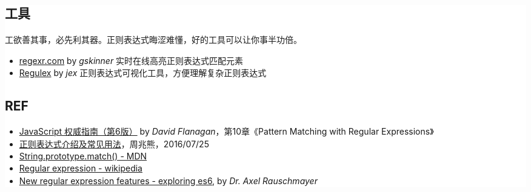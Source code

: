 ## 工具

工欲善其事，必先利其器。正则表达式晦涩难懂，好的工具可以让你事半功倍。

- [regexr.com](https://regexr.com/) by *gskinner* 实时在线高亮正则表达式匹配元素
- [Regulex](https://jex.im/regulex/) by *jex* 正则表达式可视化工具，方便理解复杂正则表达式

## REF

- [JavaScript 权威指南（第6版）][definitive] by *David Flanagan*，第10章《Pattern Matching with Regular Expressions》
- [正则表达式介绍及常见用法][aliyun]，周兆熊，2016/07/25
- [String.prototype.match() - MDN][string.match]
- [Regular expression - wikipedia][wiki]
- [New regular expression features - exploring es6][es6], by *Dr. Axel Rauschmayer*

[aliyun]: https://yq.aliyun.com/articles/254339
[wiki]: https://en.wikipedia.org/wiki/Regular_expression
[string.match]: https://developer.mozilla.org/en-US/docs/Web/JavaScript/Reference/Global_Objects/String/match
[definitive]: https://book.douban.com/subject/5303032/
[es6]: http://exploringjs.com/es6/ch_regexp.html
